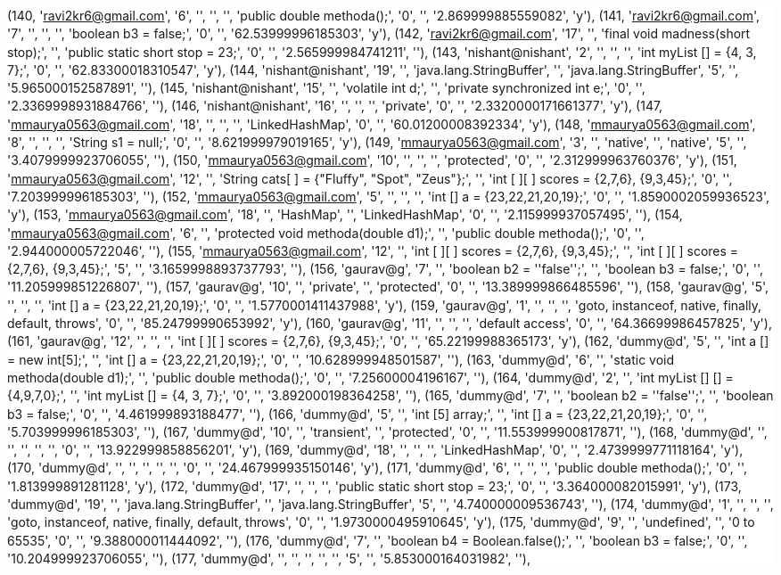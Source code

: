 (140, 'ravi2kr6@gmail.com', '6', '', '', '', 'public double methoda();', '0', '', '2.869999885559082', 'y'),
(141, 'ravi2kr6@gmail.com', '7', '', '', '', 'boolean b3 = false;', '0', '', '62.53999996185303', 'y'),
(142, 'ravi2kr6@gmail.com', '17', '', 'final void madness(short stop);', '', 'public static short stop = 23;', '0', '', '2.565999984741211', ''),
(143, 'nishant@nishant', '2', '', '', '', 'int myList [] = {4, 3, 7};', '0', '', '62.83300018310547', 'y'),
(144, 'nishant@nishant', '19', '', 'java.lang.StringBuffer', '', 'java.lang.StringBuffer', '5', '', '5.965000152587891', ''),
(145, 'nishant@nishant', '15', '', 'volatile int d;', '', 'private synchronized int e;', '0', '', '2.3369998931884766', ''),
(146, 'nishant@nishant', '16', '', '', '', 'private', '0', '', '2.3320000171661377', 'y'),
(147, 'mmaurya0563@gmail.com', '18', '', '', '', 'LinkedHashMap', '0', '', '60.01200008392334', 'y'),
(148, 'mmaurya0563@gmail.com', '8', '', '', '', 'String s1 = null;', '0', '', '8.621999979019165', 'y'),
(149, 'mmaurya0563@gmail.com', '3', '', 'native', '', 'native', '5', '', '3.4079999923706055', ''),
(150, 'mmaurya0563@gmail.com', '10', '', '', '', 'protected', '0', '', '2.312999963760376', 'y'),
(151, 'mmaurya0563@gmail.com', '12', '', 'String cats[ ] = {"Fluffy", "Spot", "Zeus"};', '', 'int [ ][ ] scores = {2,7,6}, {9,3,45};', '0', '', '7.203999996185303', ''),
(152, 'mmaurya0563@gmail.com', '5', '', '', '', 'int [] a = {23,22,21,20,19};', '0', '', '1.8590002059936523', 'y'),
(153, 'mmaurya0563@gmail.com', '18', '', 'HashMap', '', 'LinkedHashMap', '0', '', '2.115999937057495', ''),
(154, 'mmaurya0563@gmail.com', '6', '', 'protected void methoda(double d1);', '', 'public double methoda();', '0', '', '2.944000005722046', ''),
(155, 'mmaurya0563@gmail.com', '12', '', 'int [ ][ ] scores = {2,7,6}, {9,3,45};', '', 'int [ ][ ] scores = {2,7,6}, {9,3,45};', '5', '', '3.1659998893737793', ''),
(156, 'gaurav@g', '7', '', 'boolean b2 = ''false'';', '', 'boolean b3 = false;', '0', '', '11.205999851226807', ''),
(157, 'gaurav@g', '10', '', 'private', '', 'protected', '0', '', '13.389999866485596', ''),
(158, 'gaurav@g', '5', '', '', '', 'int [] a = {23,22,21,20,19};', '0', '', '1.5770001411437988', 'y'),
(159, 'gaurav@g', '1', '', '', '', 'goto, instanceof, native, finally, default, throws', '0', '', '85.24799990653992', 'y'),
(160, 'gaurav@g', '11', '', '', '', 'default access', '0', '', '64.36699986457825', 'y'),
(161, 'gaurav@g', '12', '', '', '', 'int [ ][ ] scores = {2,7,6}, {9,3,45};', '0', '', '65.22199988365173', 'y'),
(162, 'dummy@d', '5', '', 'int a [] = new int[5];', '', 'int [] a = {23,22,21,20,19};', '0', '', '10.628999948501587', ''),
(163, 'dummy@d', '6', '', 'static void methoda(double d1);', '', 'public double methoda();', '0', '', '7.25600004196167', ''),
(164, 'dummy@d', '2', '', 'int myList [] [] = {4,9,7,0};', '', 'int myList [] = {4, 3, 7};', '0', '', '3.892000198364258', ''),
(165, 'dummy@d', '7', '', 'boolean b2 = ''false'';', '', 'boolean b3 = false;', '0', '', '4.461999893188477', ''),
(166, 'dummy@d', '5', '', 'int [5] array;', '', 'int [] a = {23,22,21,20,19};', '0', '', '5.703999996185303', ''),
(167, 'dummy@d', '10', '', 'transient', '', 'protected', '0', '', '11.553999900817871', ''),
(168, 'dummy@d', '', '', '', '', '', '0', '', '13.922999858856201', 'y'),
(169, 'dummy@d', '18', '', '', '', 'LinkedHashMap', '0', '', '2.4739999771118164', 'y'),
(170, 'dummy@d', '', '', '', '', '', '0', '', '24.467999935150146', 'y'),
(171, 'dummy@d', '6', '', '', '', 'public double methoda();', '0', '', '1.813999891281128', 'y'),
(172, 'dummy@d', '17', '', '', '', 'public static short stop = 23;', '0', '', '3.364000082015991', 'y'),
(173, 'dummy@d', '19', '', 'java.lang.StringBuffer', '', 'java.lang.StringBuffer', '5', '', '4.740000009536743', ''),
(174, 'dummy@d', '1', '', '', '', 'goto, instanceof, native, finally, default, throws', '0', '', '1.9730000495910645', 'y'),
(175, 'dummy@d', '9', '', 'undefined', '', '0 to 65535', '0', '', '9.388000011444092', ''),
(176, 'dummy@d', '7', '', 'boolean b4 = Boolean.false();', '', 'boolean b3 = false;', '0', '', '10.204999923706055', ''),
(177, 'dummy@d', '', '', '', '', '', '5', '', '5.853000164031982', ''),